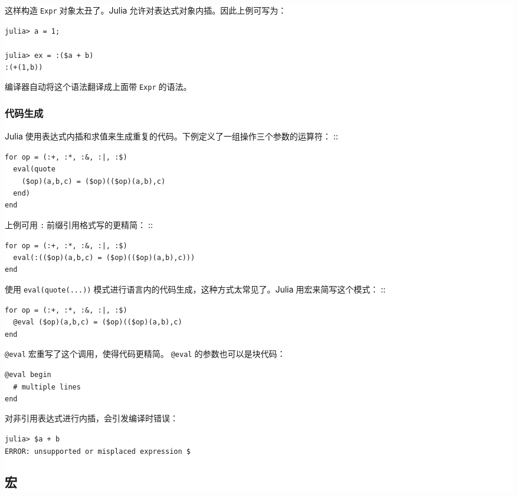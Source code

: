 这样构造 ``Expr`` 对象太丑了。Julia 允许对表达式对象内插。因此上例可写为：


```
julia> a = 1;

julia> ex = :($a + b)
:(+(1,b))
```

编译器自动将这个语法翻译成上面带 ``Expr`` 的语法。

### 代码生成


Julia 使用表达式内插和求值来生成重复的代码。下例定义了一组操作三个参数的运算符： ::

```
for op = (:+, :*, :&, :|, :$)
  eval(quote
    ($op)(a,b,c) = ($op)(($op)(a,b),c)
  end)
end
```

上例可用 ``:`` 前缀引用格式写的更精简： ::

```
for op = (:+, :*, :&, :|, :$)
  eval(:(($op)(a,b,c) = ($op)(($op)(a,b),c)))
end
```

使用 ``eval(quote(...))`` 模式进行语言内的代码生成，这种方式太常见了。Julia 用宏来简写这个模式： ::

```
for op = (:+, :*, :&, :|, :$)
  @eval ($op)(a,b,c) = ($op)(($op)(a,b),c)
end
```

``@eval`` 宏重写了这个调用，使得代码更精简。 ``@eval`` 的参数也可以是块代码： 

```
@eval begin
  # multiple lines
end
```


对非引用表达式进行内插，会引发编译时错误：


```
julia> $a + b
ERROR: unsupported or misplaced expression $
```


## 宏
